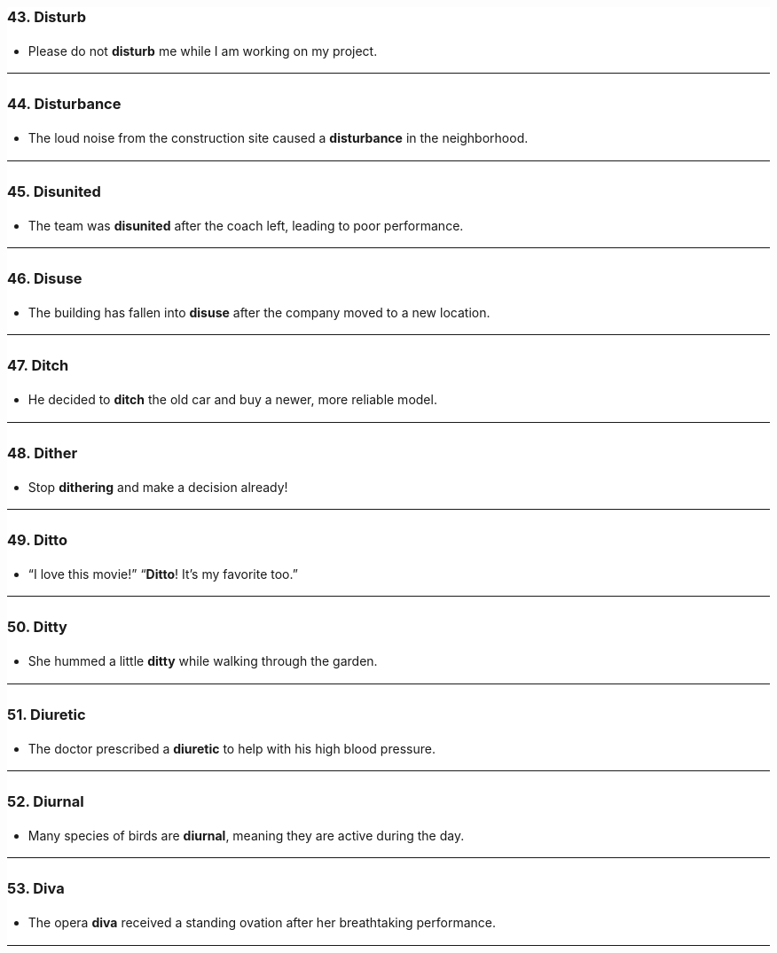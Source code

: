 ### 43. **Disturb**  
- Please do not **disturb** me while I am working on my project.  

---  

### 44. **Disturbance**  
- The loud noise from the construction site caused a **disturbance** in the neighborhood.  

---  

### 45. **Disunited**  
- The team was **disunited** after the coach left, leading to poor performance.  

---  

### 46. **Disuse**  
- The building has fallen into **disuse** after the company moved to a new location.  

---  

### 47. **Ditch**  
- He decided to **ditch** the old car and buy a newer, more reliable model.  

---  

### 48. **Dither**  
- Stop **dithering** and make a decision already!  

---  

### 49. **Ditto**  
- “I love this movie!” “**Ditto**! It’s my favorite too.”  

---  

### 50. **Ditty**  
- She hummed a little **ditty** while walking through the garden.  

---  

### 51. **Diuretic**  
- The doctor prescribed a **diuretic** to help with his high blood pressure.  

---  

### 52. **Diurnal**  
- Many species of birds are **diurnal**, meaning they are active during the day.  

---  

### 53. **Diva**  
- The opera **diva** received a standing ovation after her breathtaking performance.  

---  